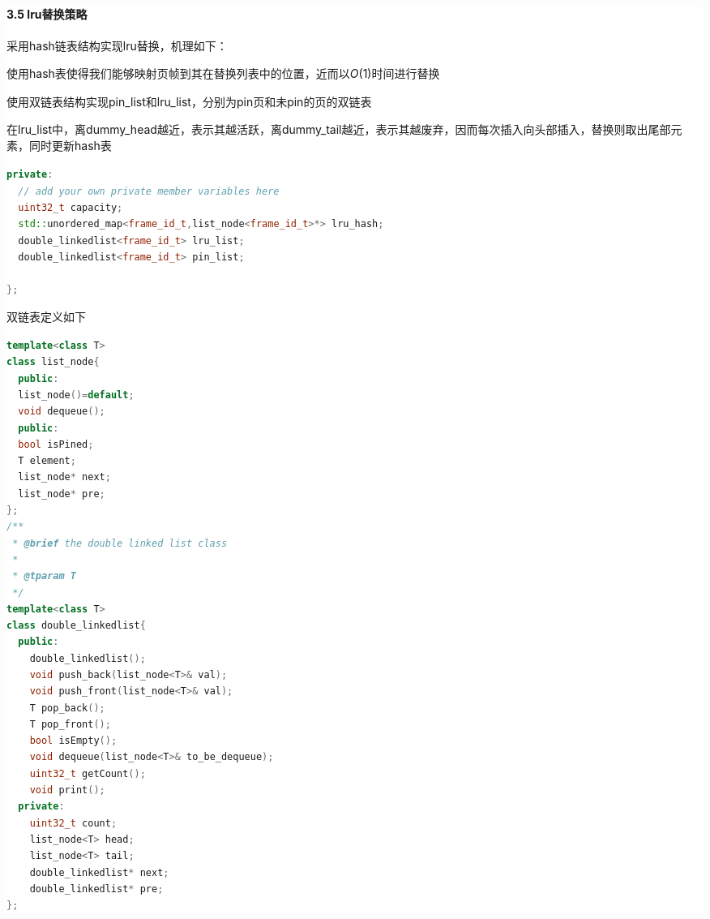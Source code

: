 #### 3.5 lru替换策略

采用hash链表结构实现lru替换，机理如下：

使用hash表使得我们能够映射页帧到其在替换列表中的位置，近而以$O(1)$时间进行替换

使用双链表结构实现pin_list和lru_list，分别为pin页和未pin的页的双链表

在lru_list中，离dummy_head越近，表示其越活跃，离dummy_tail越近，表示其越废弃，因而每次插入向头部插入，替换则取出尾部元素，同时更新hash表

```c++
private:
  // add your own private member variables here
  uint32_t capacity;
  std::unordered_map<frame_id_t,list_node<frame_id_t>*> lru_hash;
  double_linkedlist<frame_id_t> lru_list;
  double_linkedlist<frame_id_t> pin_list;
  
};
```

双链表定义如下

```c++
template<class T>
class list_node{
  public:
  list_node()=default;
  void dequeue();
  public:
  bool isPined;
  T element;
  list_node* next;
  list_node* pre;
};
/**
 * @brief the double linked list class
 * 
 * @tparam T 
 */
template<class T>
class double_linkedlist{
  public:
    double_linkedlist();
    void push_back(list_node<T>& val);
    void push_front(list_node<T>& val);
    T pop_back();
    T pop_front();
    bool isEmpty();
    void dequeue(list_node<T>& to_be_dequeue);
    uint32_t getCount();
    void print();
  private:
    uint32_t count;
    list_node<T> head;
    list_node<T> tail;
    double_linkedlist* next;
    double_linkedlist* pre;
};
```
